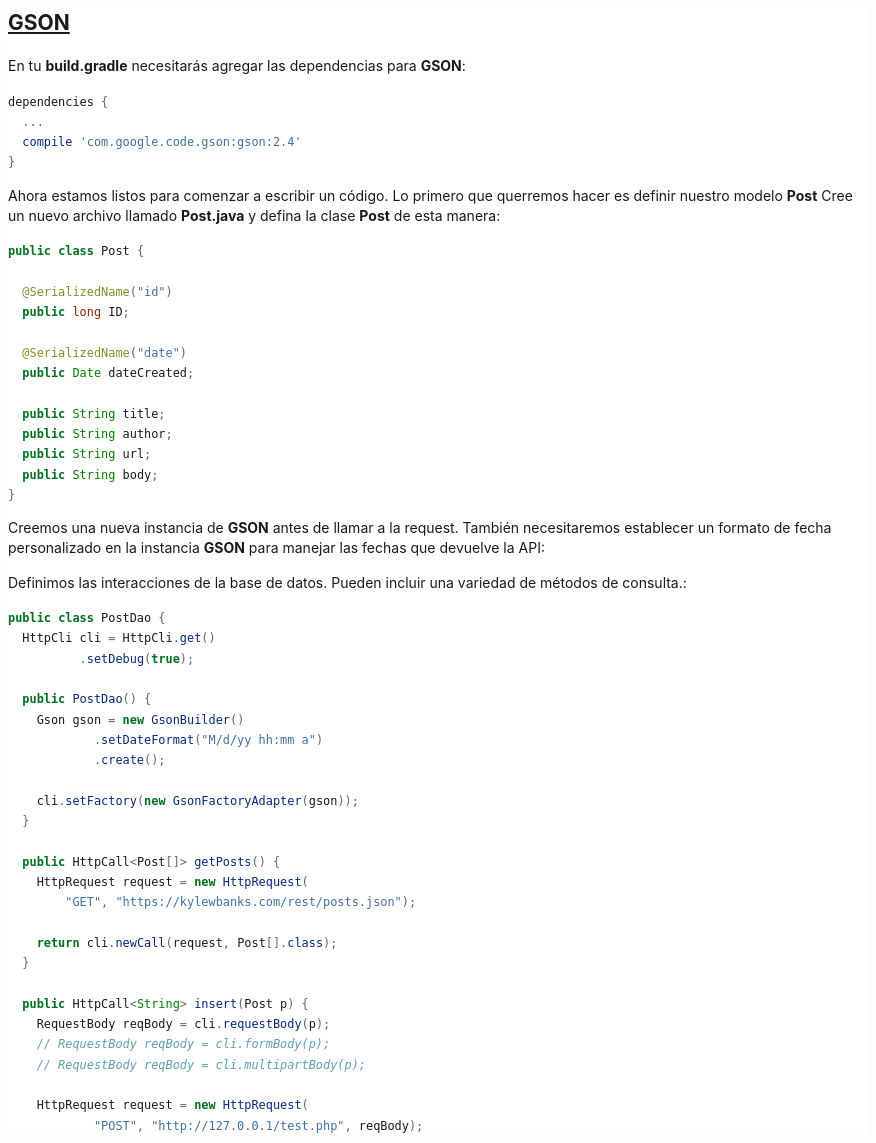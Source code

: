 ## [GSON](https://github.com/google/gson) 

En tu **build.gradle** necesitarás agregar las dependencias para **GSON**:

```groovy
dependencies {
  ...
  compile 'com.google.code.gson:gson:2.4'
}
```


Ahora estamos listos para comenzar a escribir un código. Lo primero que querremos hacer es definir nuestro modelo **Post**
Cree un nuevo archivo llamado **Post.java** y defina la clase **Post** de esta manera:

```java
public class Post {
  
  @SerializedName("id")
  public long ID;
    
  @SerializedName("date")
  public Date dateCreated;
 
  public String title;
  public String author;
  public String url;
  public String body;
}
```


Creemos una nueva instancia de **GSON** antes de llamar a la request. También necesitaremos establecer un formato de fecha personalizado en la instancia **GSON** para manejar las fechas que devuelve la API:

Definimos las interacciones de la base de datos. Pueden incluir una variedad de métodos de consulta.:

```java
public class PostDao {
  HttpCli cli = HttpCli.get()
          .setDebug(true);  
    
  public PostDao() {
    Gson gson = new GsonBuilder()
            .setDateFormat("M/d/yy hh:mm a")
            .create();
    
    cli.setFactory(new GsonFactoryAdapter(gson));
  }

  public HttpCall<Post[]> getPosts() {
    HttpRequest request = new HttpRequest(
        "GET", "https://kylewbanks.com/rest/posts.json");

    return cli.newCall(request, Post[].class);
  }

  public HttpCall<String> insert(Post p) {
    RequestBody reqBody = cli.requestBody(p);
    // RequestBody reqBody = cli.formBody(p);
    // RequestBody reqBody = cli.multipartBody(p);
    
    HttpRequest request = new HttpRequest(
            "POST", "http://127.0.0.1/test.php", reqBody);
```